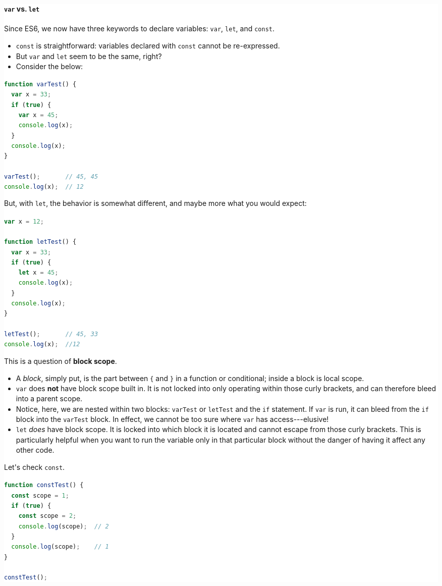 #### `var` vs. `let`

Since ES6, we now have three keywords to declare variables: `var`, `let`, and `const`.
- `const` is straightforward: variables declared with `const` cannot be re-expressed.
- But `var` and `let` seem to be the same, right?
- Consider the below:

```js
function varTest() {
  var x = 33;
  if (true) {
    var x = 45;
    console.log(x);
  }
  console.log(x);
}

varTest();       // 45, 45
console.log(x);  // 12
```
But, with `let`, the behavior is somewhat different, and maybe more what you would expect:

```js
var x = 12;

function letTest() {
  var x = 33;
  if (true) {
    let x = 45;
    console.log(x);
  }
  console.log(x);
}

letTest();       // 45, 33
console.log(x);  //12
```

This is a question of **block scope**.  
- A *block*, simply put, is the part between `{` and `}` in a function or conditional; inside a block is local scope.
- `var` does **not** have block scope built in.  It is not locked into only operating within those curly brackets, and can therefore bleed into a parent scope.
- Notice, here, we are nested within two blocks: `varTest` or `letTest` and the `if` statement.  If `var` is run, it can bleed from the `if` block into the `varTest` block.  In effect, we cannot be too sure where `var` has access---elusive!
- `let` *does* have block scope.  It is locked into which block it is located and cannot escape from those curly brackets.  This is particularly helpful when you want to run the variable only in that particular block without the danger of having it affect any other code.

Let's check `const`.

```js
function constTest() {
  const scope = 1;
  if (true) {
    const scope = 2;
    console.log(scope);  // 2
  }
  console.log(scope);    // 1
}

constTest();
```
